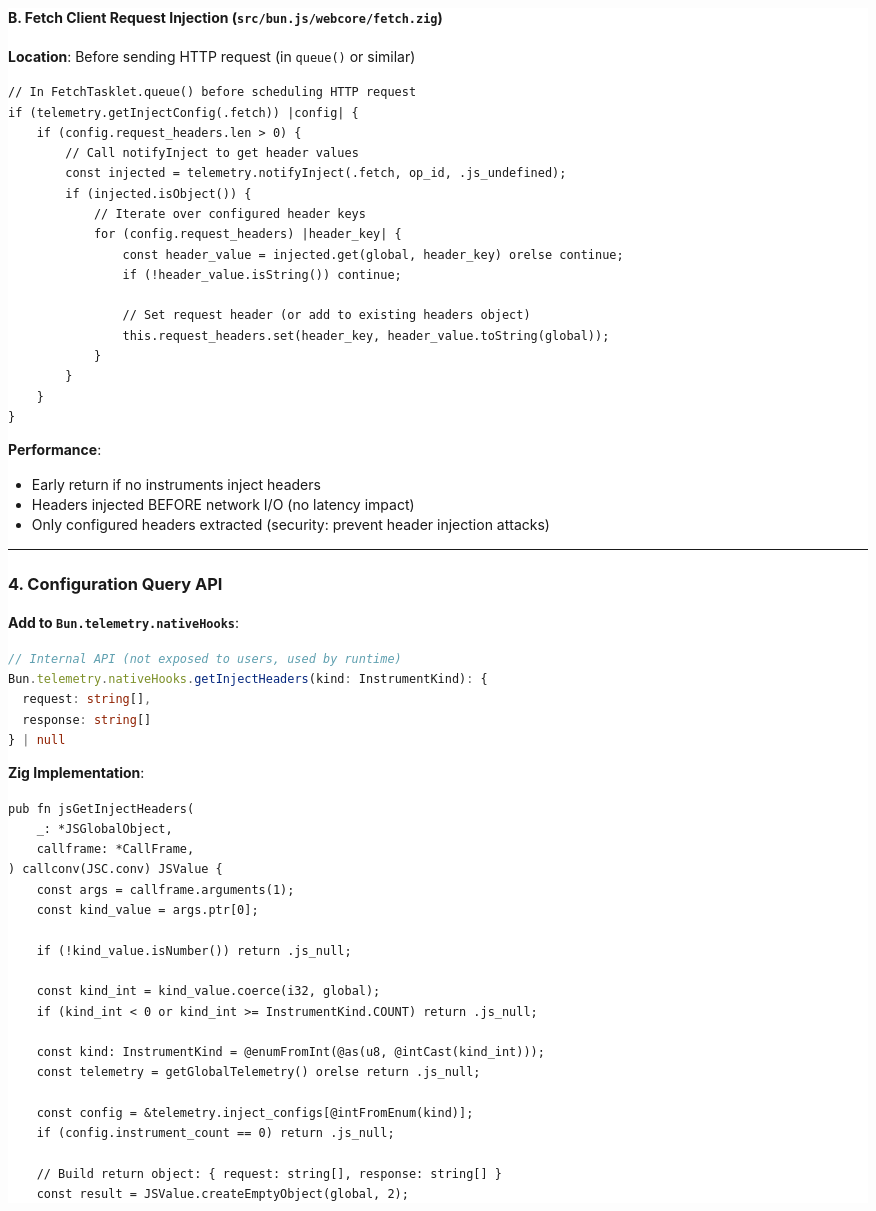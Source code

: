 #### B. Fetch Client Request Injection (`src/bun.js/webcore/fetch.zig`)

**Location**: Before sending HTTP request (in `queue()` or similar)

```zig
// In FetchTasklet.queue() before scheduling HTTP request
if (telemetry.getInjectConfig(.fetch)) |config| {
    if (config.request_headers.len > 0) {
        // Call notifyInject to get header values
        const injected = telemetry.notifyInject(.fetch, op_id, .js_undefined);
        if (injected.isObject()) {
            // Iterate over configured header keys
            for (config.request_headers) |header_key| {
                const header_value = injected.get(global, header_key) orelse continue;
                if (!header_value.isString()) continue;

                // Set request header (or add to existing headers object)
                this.request_headers.set(header_key, header_value.toString(global));
            }
        }
    }
}
```

**Performance**:
- Early return if no instruments inject headers
- Headers injected BEFORE network I/O (no latency impact)
- Only configured headers extracted (security: prevent header injection attacks)

---

### 4. Configuration Query API

**Add to `Bun.telemetry.nativeHooks`**:

```typescript
// Internal API (not exposed to users, used by runtime)
Bun.telemetry.nativeHooks.getInjectHeaders(kind: InstrumentKind): {
  request: string[],
  response: string[]
} | null
```

**Zig Implementation**:

```zig
pub fn jsGetInjectHeaders(
    _: *JSGlobalObject,
    callframe: *CallFrame,
) callconv(JSC.conv) JSValue {
    const args = callframe.arguments(1);
    const kind_value = args.ptr[0];

    if (!kind_value.isNumber()) return .js_null;

    const kind_int = kind_value.coerce(i32, global);
    if (kind_int < 0 or kind_int >= InstrumentKind.COUNT) return .js_null;

    const kind: InstrumentKind = @enumFromInt(@as(u8, @intCast(kind_int)));
    const telemetry = getGlobalTelemetry() orelse return .js_null;

    const config = &telemetry.inject_configs[@intFromEnum(kind)];
    if (config.instrument_count == 0) return .js_null;

    // Build return object: { request: string[], response: string[] }
    const result = JSValue.createEmptyObject(global, 2);
```